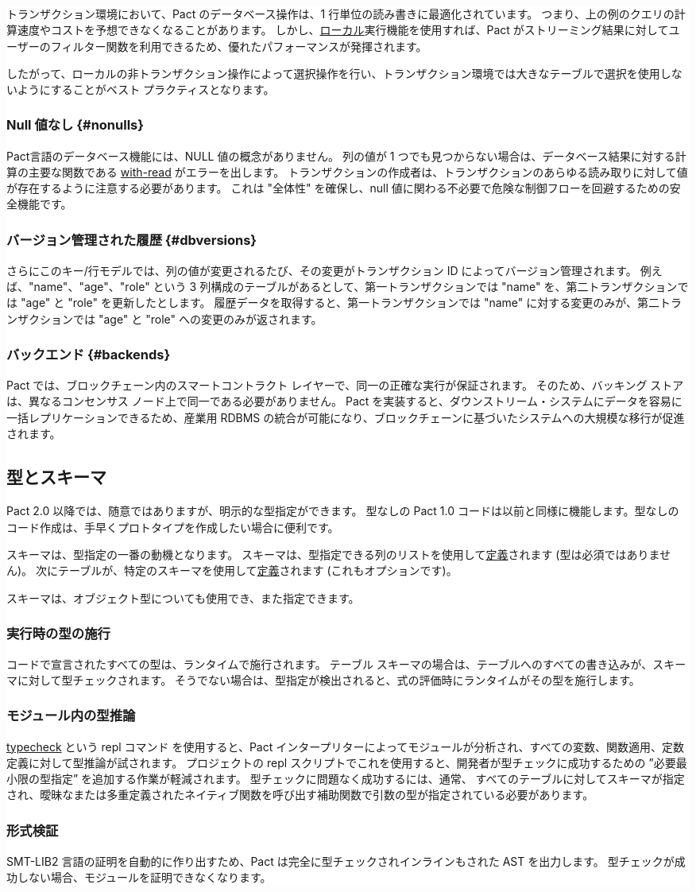 トランザクション環境において、Pact のデータベース操作は、1 行単位の読み書きに最適化されています。
つまり、上の例のクエリの計算速度やコストを予想できなくなることがあります。
しかし、[ローカル](#local)実行機能を使用すれば、Pact がストリーミング結果に対してユーザーのフィルター関数を利用できるため、優れたパフォーマンスが発揮されます。

したがって、ローカルの非トランザクション操作によって選択操作を行い、トランザクション環境では大きなテーブルで選択を使用しないようにすることがベスト プラクティスとなります。

### Null 値なし {#nonulls}

Pact言語のデータベース機能には、NULL 値の概念がありません。
列の値が 1 つでも見つからない場合は、データベース結果に対する計算の主要な関数である [with-read](#with-read) がエラーを出します。
トランザクションの作成者は、トランザクションのあらゆる読み取りに対して値が存在するように注意する必要があります。
これは "全体性" を確保し、null 値に関わる不必要で危険な制御フローを回避するための安全機能です。

### バージョン管理された履歴 {#dbversions}

さらにこのキー/行モデルでは、列の値が変更されるたび、その変更がトランザクション ID によってバージョン管理されます。
例えば、"name"、"age"、"role" という 3 列構成のテーブルがあるとして、第一トランザクションでは "name" を、第二トランザクションでは "age" と "role" を更新したとします。
履歴データを取得すると、第一トランザクションでは "name" に対する変更のみが、第二トランザクションでは "age" と "role" への変更のみが返されます。

### バックエンド {#backends}

Pact では、ブロックチェーン内のスマートコントラクト レイヤーで、同一の正確な実行が保証されます。
そのため、バッキング ストアは、異なるコンセンサス ノード上で同一である必要がありません。
Pact を実装すると、ダウンストリーム・システムにデータを容易に一括レプリケーションできるため、産業用 RDBMS の統合が可能になり、ブロックチェーンに基づいたシステムへの大規模な移行が促進されます。

## 型とスキーマ

Pact 2.0 以降では、随意ではありますが、明示的な型指定ができます。
型なしの Pact 1.0 コードは以前と同様に機能します。型なしのコード作成は、手早くプロトタイプを作成したい場合に便利です。

スキーマは、型指定の一番の動機となります。
スキーマは、型指定できる列のリストを使用して[定義](#defschema)されます (型は必須ではありません)。
次にテーブルが、特定のスキーマを使用して[定義](#deftable)されます (これもオプションです)。

スキーマは、オブジェクト型についても使用でき、また指定できます。

### 実行時の型の施行

コードで宣言されたすべての型は、ランタイムで施行されます。
テーブル スキーマの場合は、テーブルへのすべての書き込みが、スキーマに対して型チェックされます。
そうでない場合は、型指定が検出されると、式の評価時にランタイムがその型を施行します。

### モジュール内の型推論

[typecheck]() という repl コマンド を使用すると、Pact インタープリターによってモジュールが分析され、すべての変数、関数適用、定数定義に対して型推論が試されます。
プロジェクトの repl スクリプトでこれを使用すると、開発者が型チェックに成功するための ”必要最小限の型指定” を追加する作業が軽減されます。
型チェックに問題なく成功するには、通常、 すべてのテーブルに対してスキーマが指定され、曖昧なまたは多重定義されたネイティブ関数を呼び出す補助関数で引数の型が指定されている必要があります。

### 形式検証

SMT-LIB2 言語の証明を自動的に作り出すため、Pact は完全に型チェックされインラインもされた AST を出力します。
型チェックが成功しない場合、モジュールを証明できなくなります。
